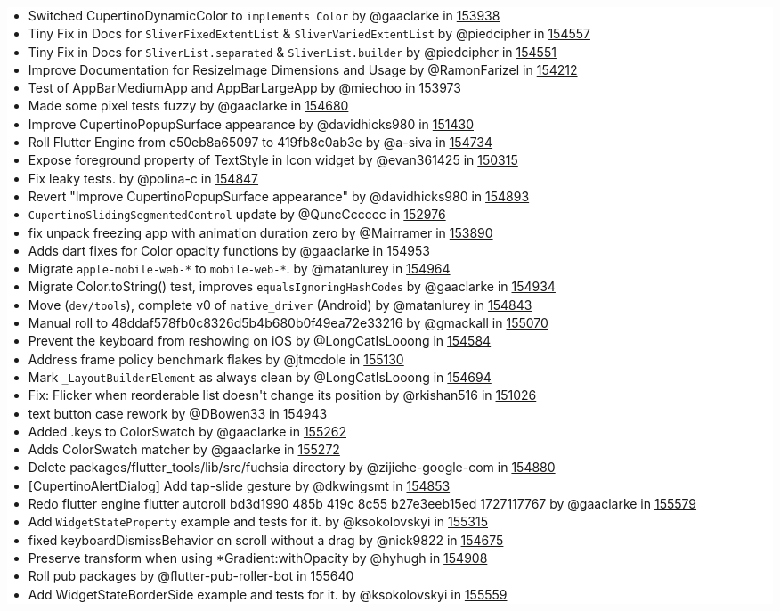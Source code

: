 * Switched CupertinoDynamicColor to `implements Color` by @gaaclarke in [153938](https://github.com/flutter/flutter/pull/153938)
* Tiny Fix in Docs for `SliverFixedExtentList` & `SliverVariedExtentList` by @piedcipher in [154557](https://github.com/flutter/flutter/pull/154557)
* Tiny Fix in Docs for `SliverList.separated` & `SliverList.builder` by @piedcipher in [154551](https://github.com/flutter/flutter/pull/154551)
* Improve Documentation for ResizeImage Dimensions and Usage by @RamonFarizel in [154212](https://github.com/flutter/flutter/pull/154212)
* Test of AppBarMediumApp and AppBarLargeApp by @miechoo in [153973](https://github.com/flutter/flutter/pull/153973)
* Made some pixel tests fuzzy by @gaaclarke in [154680](https://github.com/flutter/flutter/pull/154680)
* Improve CupertinoPopupSurface appearance by @davidhicks980 in [151430](https://github.com/flutter/flutter/pull/151430)
* Roll Flutter Engine from c50eb8a65097 to 419fb8c0ab3e by @a-siva in [154734](https://github.com/flutter/flutter/pull/154734)
* Expose foreground property of TextStyle in Icon widget by @evan361425 in [150315](https://github.com/flutter/flutter/pull/150315)
* Fix leaky tests. by @polina-c in [154847](https://github.com/flutter/flutter/pull/154847)
* Revert "Improve CupertinoPopupSurface appearance" by @davidhicks980 in [154893](https://github.com/flutter/flutter/pull/154893)
* `CupertinoSlidingSegmentedControl` update by @QuncCccccc in [152976](https://github.com/flutter/flutter/pull/152976)
* fix unpack freezing app with animation duration zero  by @Mairramer in [153890](https://github.com/flutter/flutter/pull/153890)
* Adds dart fixes for Color opacity functions by @gaaclarke in [154953](https://github.com/flutter/flutter/pull/154953)
* Migrate `apple-mobile-web-*` to `mobile-web-*`. by @matanlurey in [154964](https://github.com/flutter/flutter/pull/154964)
* Migrate Color.toString() test, improves `equalsIgnoringHashCodes` by @gaaclarke in [154934](https://github.com/flutter/flutter/pull/154934)
* Move (`dev/tools`), complete v0 of `native_driver` (Android) by @matanlurey in [154843](https://github.com/flutter/flutter/pull/154843)
* Manual roll to 48ddaf578fb0c8326d5b4b680b0f49ea72e33216 by @gmackall in [155070](https://github.com/flutter/flutter/pull/155070)
* Prevent the keyboard from reshowing on iOS by @LongCatIsLooong in [154584](https://github.com/flutter/flutter/pull/154584)
* Address frame policy benchmark flakes by @jtmcdole in [155130](https://github.com/flutter/flutter/pull/155130)
* Mark `_LayoutBuilderElement` as always clean by @LongCatIsLooong in [154694](https://github.com/flutter/flutter/pull/154694)
* Fix: Flicker when reorderable list doesn't change its position by @rkishan516 in [151026](https://github.com/flutter/flutter/pull/151026)
* text button case rework by @DBowen33 in [154943](https://github.com/flutter/flutter/pull/154943)
* Added .keys to ColorSwatch by @gaaclarke in [155262](https://github.com/flutter/flutter/pull/155262)
* Adds ColorSwatch matcher by @gaaclarke in [155272](https://github.com/flutter/flutter/pull/155272)
* Delete packages/flutter_tools/lib/src/fuchsia directory by @zijiehe-google-com in [154880](https://github.com/flutter/flutter/pull/154880)
* [CupertinoAlertDialog] Add tap-slide gesture by @dkwingsmt in [154853](https://github.com/flutter/flutter/pull/154853)
* Redo flutter engine flutter autoroll bd3d1990 485b 419c 8c55 b27e3eeb15ed 1727117767 by @gaaclarke in [155579](https://github.com/flutter/flutter/pull/155579)
* Add `WidgetStateProperty` example and tests for it. by @ksokolovskyi in [155315](https://github.com/flutter/flutter/pull/155315)
* fixed keyboardDismissBehavior on scroll without a drag by @nick9822 in [154675](https://github.com/flutter/flutter/pull/154675)
* Preserve transform when using *Gradient:withOpacity by @hyhugh in [154908](https://github.com/flutter/flutter/pull/154908)
* Roll pub packages by @flutter-pub-roller-bot in [155640](https://github.com/flutter/flutter/pull/155640)
* Add WidgetStateBorderSide example and tests for it. by @ksokolovskyi in [155559](https://github.com/flutter/flutter/pull/155559)

[CHANGELOG]: {{site.repo.flutter}}/blob/main/CHANGELOG.md
